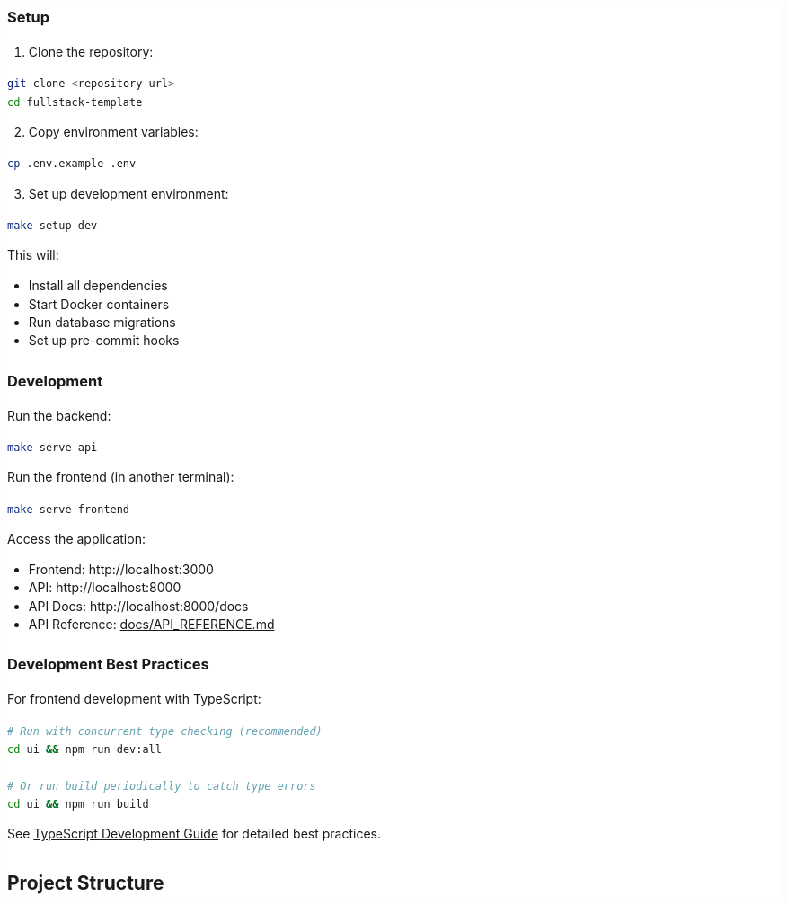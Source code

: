 ### Setup

1. Clone the repository:
```bash
git clone <repository-url>
cd fullstack-template
```

2. Copy environment variables:
```bash
cp .env.example .env
```

3. Set up development environment:
```bash
make setup-dev
```

This will:
- Install all dependencies
- Start Docker containers
- Run database migrations
- Set up pre-commit hooks

### Development

Run the backend:
```bash
make serve-api
```

Run the frontend (in another terminal):
```bash
make serve-frontend
```

Access the application:
- Frontend: http://localhost:3000
- API: http://localhost:8000
- API Docs: http://localhost:8000/docs
- API Reference: [docs/API_REFERENCE.md](docs/API_REFERENCE.md)

### Development Best Practices

For frontend development with TypeScript:
```bash
# Run with concurrent type checking (recommended)
cd ui && npm run dev:all

# Or run build periodically to catch type errors
cd ui && npm run build
```

See [TypeScript Development Guide](docs/guides/TYPESCRIPT_DEVELOPMENT.md) for detailed best practices.

## Project Structure
